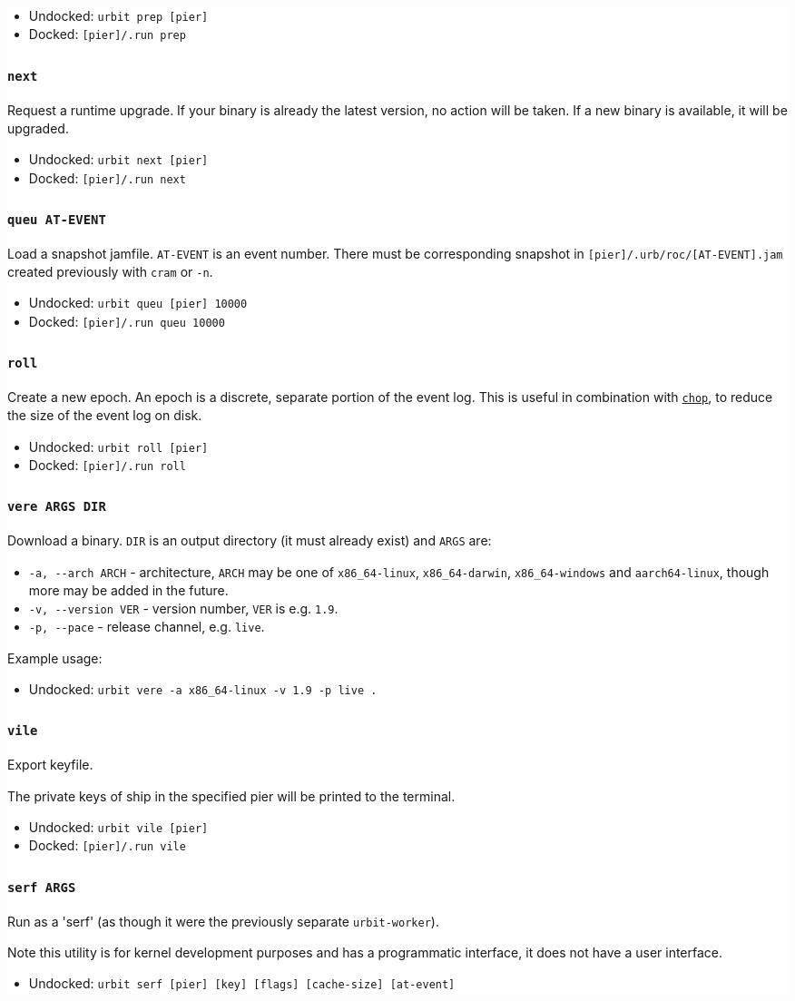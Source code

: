 - Undocked: `urbit prep [pier]`
- Docked: `[pier]/.run prep`

### `next`

Request a runtime upgrade. If your binary is already the latest version, no action will be taken. If a new binary is available, it will be upgraded.

- Undocked: `urbit next [pier]`
- Docked: `[pier]/.run next`

### `queu AT-EVENT`

Load a snapshot jamfile. `AT-EVENT` is an event number. There must be corresponding snapshot in `[pier]/.urb/roc/[AT-EVENT].jam` created previously with `cram` or `-n`.

- Undocked: `urbit queu [pier] 10000`
- Docked: `[pier]/.run queu 10000`

### `roll`

Create a new epoch. An epoch is a discrete, separate portion of the event log. This is useful in combination with [`chop`](#chop), to reduce the size of the event log on disk.

- Undocked: `urbit roll [pier]`
- Docked: `[pier]/.run roll`

### `vere ARGS DIR`

Download a binary. `DIR` is an output directory (it must already exist) and `ARGS` are:

- `-a, --arch ARCH` - architecture, `ARCH` may be one of `x86_64-linux`, `x86_64-darwin`, `x86_64-windows` and `aarch64-linux`, though more may be added in the future.
- `-v, --version VER` - version number, `VER` is e.g. `1.9`.
- `-p, --pace` - release channel, e.g. `live`.

Example usage:

- Undocked: `urbit vere -a x86_64-linux -v 1.9 -p live .`

### `vile`

Export keyfile.

The private keys of ship in the specified pier will be printed to the terminal.

- Undocked: `urbit vile [pier]`
- Docked: `[pier]/.run vile`

### `serf ARGS`

Run as a 'serf' (as though it were the previously separate `urbit-worker`).

Note this utility is for kernel development purposes and has a programmatic interface, it does not have a user interface.

- Undocked: `urbit serf [pier] [key] [flags] [cache-size] [at-event]`
